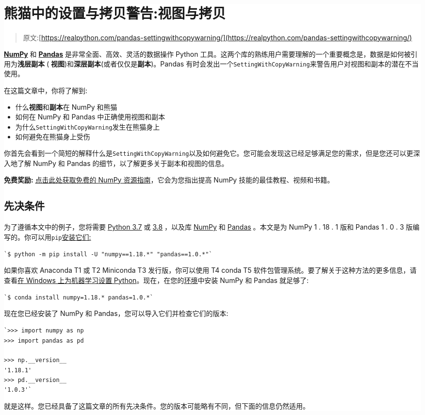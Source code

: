 # 熊猫中的设置与拷贝警告:视图与拷贝

> 原文:[https://realpython.com/pandas-settingwithcopywarning/](https://realpython.com/pandas-settingwithcopywarning/)

[**NumPy**](https://numpy.org/) 和 [**Pandas**](https://pandas.pydata.org/) 是非常全面、高效、灵活的数据操作 Python 工具。这两个库的熟练用户需要理解的一个重要概念是，数据是如何被引用为**浅层副本** ( **视图**)和**深层副本**(或者仅仅是**副本**)。Pandas 有时会发出一个`SettingWithCopyWarning`来警告用户对视图和副本的潜在不当使用。

在这篇文章中，你将了解到:

*   什么**视图**和**副本**在 NumPy 和熊猫
*   如何在 NumPy 和 Pandas 中正确使用视图和副本
*   为什么`SettingWithCopyWarning`发生在熊猫身上
*   如何避免在熊猫身上受伤

你首先会看到一个简短的解释什么是`SettingWithCopyWarning`以及如何避免它。您可能会发现这已经足够满足您的需求，但是您还可以更深入地了解 NumPy 和 Pandas 的细节，以了解更多关于副本和视图的信息。

**免费奖励:** [点击此处获取免费的 NumPy 资源指南](#)，它会为您指出提高 NumPy 技能的最佳教程、视频和书籍。

## 先决条件

为了遵循本文中的例子，您将需要 [Python 3.7](https://docs.python.org/3.7/) 或 [3.8](https://docs.python.org/3.8/) ，以及库 [NumPy](https://realpython.com/search?q=numpy) 和 [Pandas](https://realpython.com/search?q=pandas) 。本文是为 NumPy 1 . 18 . 1 版和 Pandas 1 . 0 . 3 版编写的。你可以用`pip`[安装它们:](https://packaging.python.org/tutorials/installing-packages/)

```
`$ python -m pip install -U "numpy==1.18.*" "pandas==1.0.*"` 
```

如果你喜欢 Anaconda T1 或 T2 Miniconda T3 发行版，你可以使用 T4 conda T5 软件包管理系统。要了解关于这种方法的更多信息，请查看[在 Windows 上为机器学习设置 Python](https://realpython.com/python-windows-machine-learning-setup/)。现在，在您的[环境](https://realpython.com/python-windows-machine-learning-setup/#understanding-conda-environments)中安装 NumPy 和 Pandas 就足够了:

```
`$ conda install numpy=1.18.* pandas=1.0.*` 
```

现在您已经安装了 NumPy 和 Pandas，您可以导入它们并检查它们的版本:

>>>

```
`>>> import numpy as np
>>> import pandas as pd

>>> np.__version__
'1.18.1'
>>> pd.__version__
'1.0.3'` 
```

就是这样。您已经具备了这篇文章的所有先决条件。您的版本可能略有不同，但下面的信息仍然适用。
